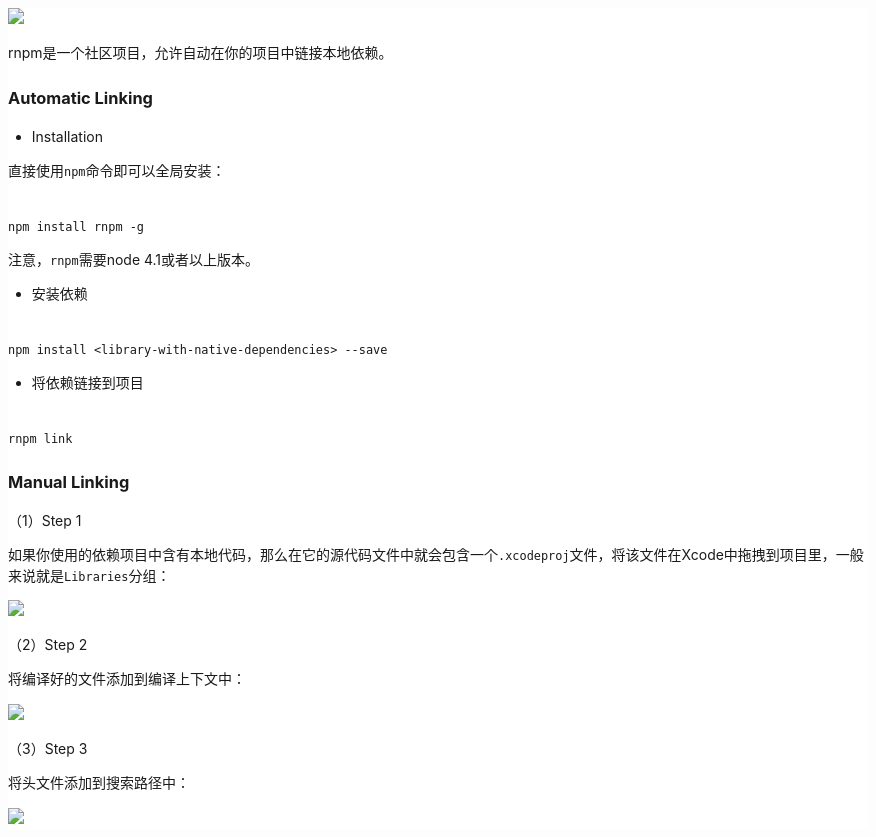 ![](https://camo.githubusercontent.com/9b7152bc6c5ca19ea470aae7860617840f65ce19/687474703a2f2f7331382e706f7374696d672e6f72672f6578376f6c61646a742f6c6f676f726e706d5f66696e616c342e706e67)

rnpm是一个社区项目，允许自动在你的项目中链接本地依赖。

### Automatic Linking

- Installation



直接使用`npm`命令即可以全局安装：

```

npm install rnpm -g

```

注意，`rnpm`需要node 4.1或者以上版本。

- 安装依赖



```

npm install <library-with-native-dependencies> --save

```



- 将依赖链接到项目

```

rnpm link

```

### Manual Linking

（1）Step 1

如果你使用的依赖项目中含有本地代码，那么在它的源代码文件中就会包含一个`.xcodeproj`文件，将该文件在Xcode中拖拽到项目里，一般来说就是`Libraries`分组：

![](https://facebook.github.io/react-native/img/AddToLibraries.png)

（2）Step 2

将编译好的文件添加到编译上下文中：

![](https://facebook.github.io/react-native/img/AddToBuildPhases.png)

（3）Step 3

将头文件添加到搜索路径中：

![](https://facebook.github.io/react-native/img/AddToSearchPaths.png)


